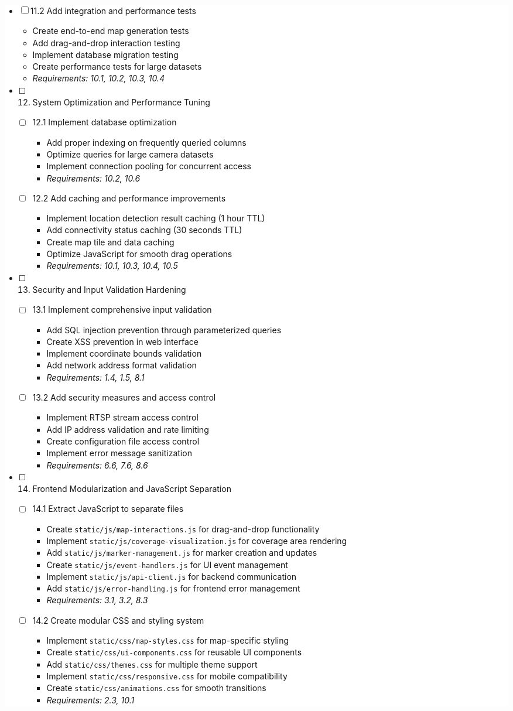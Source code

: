   - [ ] 11.2 Add integration and performance tests
    - Create end-to-end map generation tests
    - Add drag-and-drop interaction testing
    - Implement database migration testing
    - Create performance tests for large datasets
    - _Requirements: 10.1, 10.2, 10.3, 10.4_

- [ ] 12. System Optimization and Performance Tuning

  - [ ] 12.1 Implement database optimization

    - Add proper indexing on frequently queried columns
    - Optimize queries for large camera datasets
    - Implement connection pooling for concurrent access
    - _Requirements: 10.2, 10.6_

  - [ ] 12.2 Add caching and performance improvements
    - Implement location detection result caching (1 hour TTL)
    - Add connectivity status caching (30 seconds TTL)
    - Create map tile and data caching
    - Optimize JavaScript for smooth drag operations
    - _Requirements: 10.1, 10.3, 10.4, 10.5_

- [ ] 13. Security and Input Validation Hardening

  - [ ] 13.1 Implement comprehensive input validation

    - Add SQL injection prevention through parameterized queries
    - Create XSS prevention in web interface
    - Implement coordinate bounds validation
    - Add network address format validation
    - _Requirements: 1.4, 1.5, 8.1_

  - [ ] 13.2 Add security measures and access control
    - Implement RTSP stream access control
    - Add IP address validation and rate limiting
    - Create configuration file access control
    - Implement error message sanitization
    - _Requirements: 6.6, 7.6, 8.6_

- [ ] 14. Frontend Modularization and JavaScript Separation

  - [ ] 14.1 Extract JavaScript to separate files

    - Create `static/js/map-interactions.js` for drag-and-drop functionality
    - Implement `static/js/coverage-visualization.js` for coverage area rendering
    - Add `static/js/marker-management.js` for marker creation and updates
    - Create `static/js/event-handlers.js` for UI event management
    - Implement `static/js/api-client.js` for backend communication
    - Add `static/js/error-handling.js` for frontend error management
    - _Requirements: 3.1, 3.2, 8.3_

  - [ ] 14.2 Create modular CSS and styling system

    - Implement `static/css/map-styles.css` for map-specific styling
    - Create `static/css/ui-components.css` for reusable UI components
    - Add `static/css/themes.css` for multiple theme support
    - Implement `static/css/responsive.css` for mobile compatibility
    - Create `static/css/animations.css` for smooth transitions
    - _Requirements: 2.3, 10.1_
